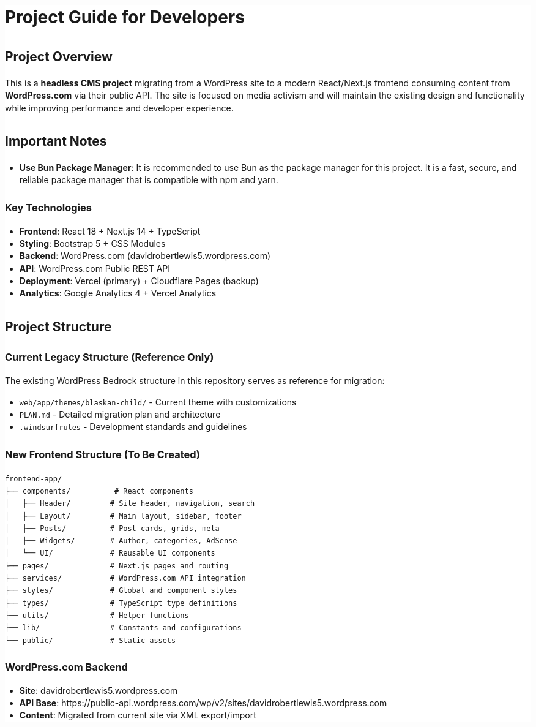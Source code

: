 # Project Guide for Developers

## Project Overview

This is a **headless CMS project** migrating from a WordPress site to a modern React/Next.js frontend consuming content from **WordPress.com** via their public API. The site is focused on media activism and will maintain the existing design and functionality while improving performance and developer experience.

## Important Notes
- **Use Bun Package Manager**: It is recommended to use Bun as the package manager for this project. It is a fast, secure, and reliable package manager that is compatible with npm and yarn.

### Key Technologies
- **Frontend**: React 18 + Next.js 14 + TypeScript
- **Styling**: Bootstrap 5 + CSS Modules
- **Backend**: WordPress.com (davidrobertlewis5.wordpress.com)
- **API**: WordPress.com Public REST API
- **Deployment**: Vercel (primary) + Cloudflare Pages (backup)
- **Analytics**: Google Analytics 4 + Vercel Analytics

## Project Structure

### Current Legacy Structure (Reference Only)
The existing WordPress Bedrock structure in this repository serves as reference for migration:
- `web/app/themes/blaskan-child/` - Current theme with customizations
- `PLAN.md` - Detailed migration plan and architecture
- `.windsurfrules` - Development standards and guidelines

### New Frontend Structure (To Be Created)
```
frontend-app/
├── components/          # React components
│   ├── Header/         # Site header, navigation, search
│   ├── Layout/         # Main layout, sidebar, footer
│   ├── Posts/          # Post cards, grids, meta
│   ├── Widgets/        # Author, categories, AdSense
│   └── UI/             # Reusable UI components
├── pages/              # Next.js pages and routing
├── services/           # WordPress.com API integration
├── styles/             # Global and component styles
├── types/              # TypeScript type definitions
├── utils/              # Helper functions
├── lib/                # Constants and configurations
└── public/             # Static assets
```

### WordPress.com Backend
- **Site**: davidrobertlewis5.wordpress.com
- **API Base**: https://public-api.wordpress.com/wp/v2/sites/davidrobertlewis5.wordpress.com
- **Content**: Migrated from current site via XML export/import

